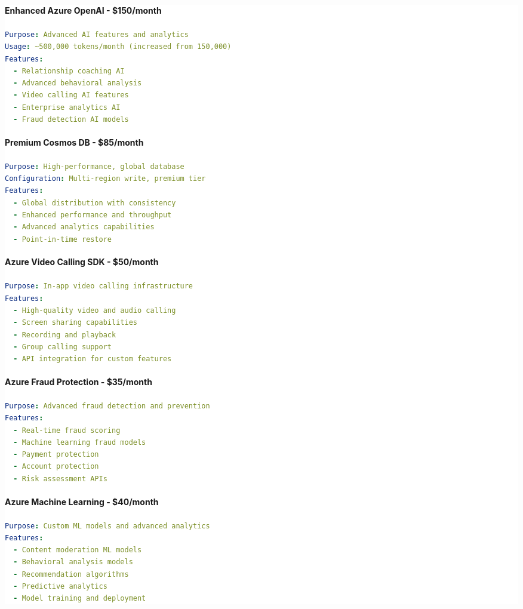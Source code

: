#### **Enhanced Azure OpenAI - $150/month**
```yaml
Purpose: Advanced AI features and analytics
Usage: ~500,000 tokens/month (increased from 150,000)
Features:
  - Relationship coaching AI
  - Advanced behavioral analysis
  - Video calling AI features
  - Enterprise analytics AI
  - Fraud detection AI models
```

#### **Premium Cosmos DB - $85/month**
```yaml
Purpose: High-performance, global database
Configuration: Multi-region write, premium tier
Features:
  - Global distribution with consistency
  - Enhanced performance and throughput
  - Advanced analytics capabilities
  - Point-in-time restore
```

#### **Azure Video Calling SDK - $50/month**
```yaml
Purpose: In-app video calling infrastructure
Features:
  - High-quality video and audio calling
  - Screen sharing capabilities
  - Recording and playback
  - Group calling support
  - API integration for custom features
```

#### **Azure Fraud Protection - $35/month**
```yaml
Purpose: Advanced fraud detection and prevention
Features:
  - Real-time fraud scoring
  - Machine learning fraud models
  - Payment protection
  - Account protection
  - Risk assessment APIs
```

#### **Azure Machine Learning - $40/month**
```yaml
Purpose: Custom ML models and advanced analytics
Features:
  - Content moderation ML models
  - Behavioral analysis models
  - Recommendation algorithms
  - Predictive analytics
  - Model training and deployment
```
